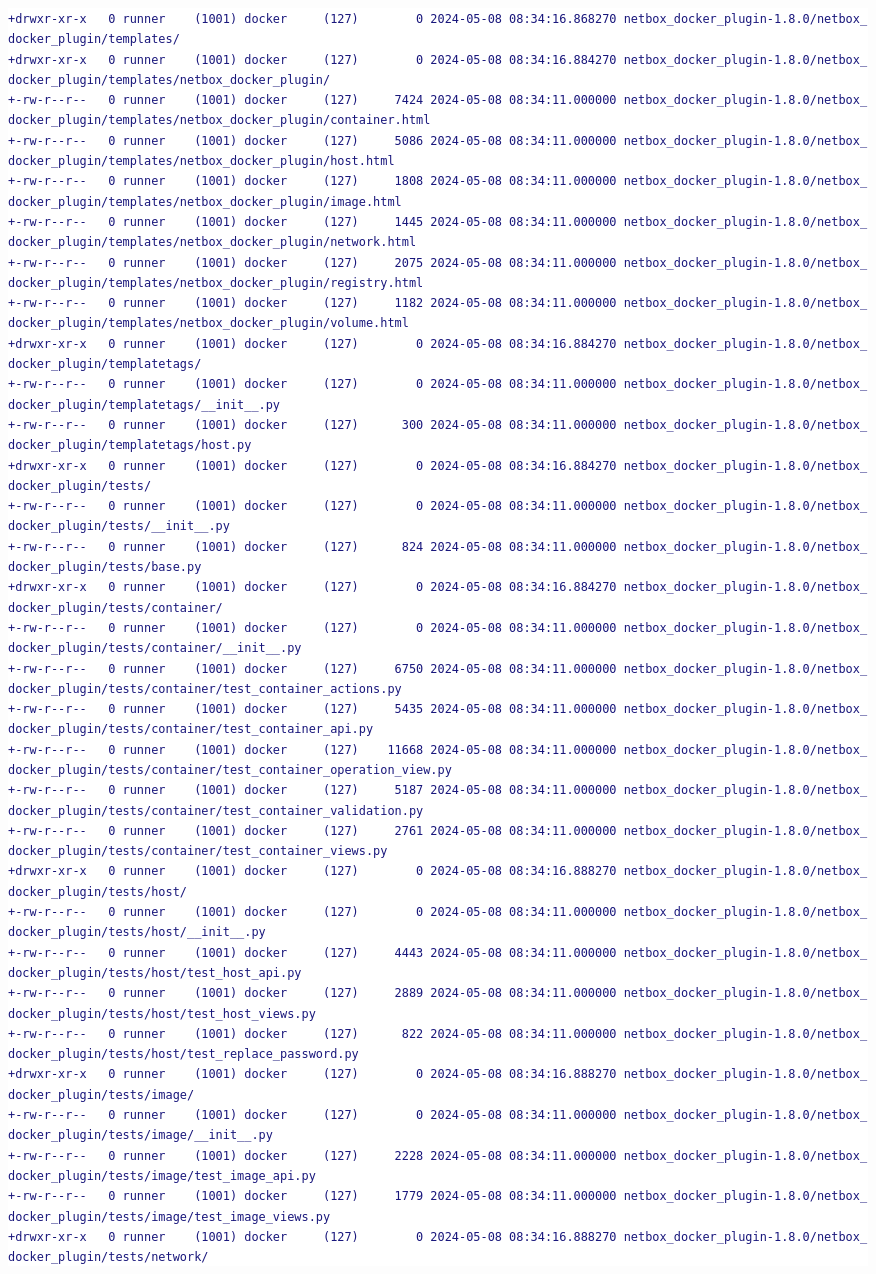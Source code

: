 ```diff
+drwxr-xr-x   0 runner    (1001) docker     (127)        0 2024-05-08 08:34:16.868270 netbox_docker_plugin-1.8.0/netbox_docker_plugin/templates/
+drwxr-xr-x   0 runner    (1001) docker     (127)        0 2024-05-08 08:34:16.884270 netbox_docker_plugin-1.8.0/netbox_docker_plugin/templates/netbox_docker_plugin/
+-rw-r--r--   0 runner    (1001) docker     (127)     7424 2024-05-08 08:34:11.000000 netbox_docker_plugin-1.8.0/netbox_docker_plugin/templates/netbox_docker_plugin/container.html
+-rw-r--r--   0 runner    (1001) docker     (127)     5086 2024-05-08 08:34:11.000000 netbox_docker_plugin-1.8.0/netbox_docker_plugin/templates/netbox_docker_plugin/host.html
+-rw-r--r--   0 runner    (1001) docker     (127)     1808 2024-05-08 08:34:11.000000 netbox_docker_plugin-1.8.0/netbox_docker_plugin/templates/netbox_docker_plugin/image.html
+-rw-r--r--   0 runner    (1001) docker     (127)     1445 2024-05-08 08:34:11.000000 netbox_docker_plugin-1.8.0/netbox_docker_plugin/templates/netbox_docker_plugin/network.html
+-rw-r--r--   0 runner    (1001) docker     (127)     2075 2024-05-08 08:34:11.000000 netbox_docker_plugin-1.8.0/netbox_docker_plugin/templates/netbox_docker_plugin/registry.html
+-rw-r--r--   0 runner    (1001) docker     (127)     1182 2024-05-08 08:34:11.000000 netbox_docker_plugin-1.8.0/netbox_docker_plugin/templates/netbox_docker_plugin/volume.html
+drwxr-xr-x   0 runner    (1001) docker     (127)        0 2024-05-08 08:34:16.884270 netbox_docker_plugin-1.8.0/netbox_docker_plugin/templatetags/
+-rw-r--r--   0 runner    (1001) docker     (127)        0 2024-05-08 08:34:11.000000 netbox_docker_plugin-1.8.0/netbox_docker_plugin/templatetags/__init__.py
+-rw-r--r--   0 runner    (1001) docker     (127)      300 2024-05-08 08:34:11.000000 netbox_docker_plugin-1.8.0/netbox_docker_plugin/templatetags/host.py
+drwxr-xr-x   0 runner    (1001) docker     (127)        0 2024-05-08 08:34:16.884270 netbox_docker_plugin-1.8.0/netbox_docker_plugin/tests/
+-rw-r--r--   0 runner    (1001) docker     (127)        0 2024-05-08 08:34:11.000000 netbox_docker_plugin-1.8.0/netbox_docker_plugin/tests/__init__.py
+-rw-r--r--   0 runner    (1001) docker     (127)      824 2024-05-08 08:34:11.000000 netbox_docker_plugin-1.8.0/netbox_docker_plugin/tests/base.py
+drwxr-xr-x   0 runner    (1001) docker     (127)        0 2024-05-08 08:34:16.884270 netbox_docker_plugin-1.8.0/netbox_docker_plugin/tests/container/
+-rw-r--r--   0 runner    (1001) docker     (127)        0 2024-05-08 08:34:11.000000 netbox_docker_plugin-1.8.0/netbox_docker_plugin/tests/container/__init__.py
+-rw-r--r--   0 runner    (1001) docker     (127)     6750 2024-05-08 08:34:11.000000 netbox_docker_plugin-1.8.0/netbox_docker_plugin/tests/container/test_container_actions.py
+-rw-r--r--   0 runner    (1001) docker     (127)     5435 2024-05-08 08:34:11.000000 netbox_docker_plugin-1.8.0/netbox_docker_plugin/tests/container/test_container_api.py
+-rw-r--r--   0 runner    (1001) docker     (127)    11668 2024-05-08 08:34:11.000000 netbox_docker_plugin-1.8.0/netbox_docker_plugin/tests/container/test_container_operation_view.py
+-rw-r--r--   0 runner    (1001) docker     (127)     5187 2024-05-08 08:34:11.000000 netbox_docker_plugin-1.8.0/netbox_docker_plugin/tests/container/test_container_validation.py
+-rw-r--r--   0 runner    (1001) docker     (127)     2761 2024-05-08 08:34:11.000000 netbox_docker_plugin-1.8.0/netbox_docker_plugin/tests/container/test_container_views.py
+drwxr-xr-x   0 runner    (1001) docker     (127)        0 2024-05-08 08:34:16.888270 netbox_docker_plugin-1.8.0/netbox_docker_plugin/tests/host/
+-rw-r--r--   0 runner    (1001) docker     (127)        0 2024-05-08 08:34:11.000000 netbox_docker_plugin-1.8.0/netbox_docker_plugin/tests/host/__init__.py
+-rw-r--r--   0 runner    (1001) docker     (127)     4443 2024-05-08 08:34:11.000000 netbox_docker_plugin-1.8.0/netbox_docker_plugin/tests/host/test_host_api.py
+-rw-r--r--   0 runner    (1001) docker     (127)     2889 2024-05-08 08:34:11.000000 netbox_docker_plugin-1.8.0/netbox_docker_plugin/tests/host/test_host_views.py
+-rw-r--r--   0 runner    (1001) docker     (127)      822 2024-05-08 08:34:11.000000 netbox_docker_plugin-1.8.0/netbox_docker_plugin/tests/host/test_replace_password.py
+drwxr-xr-x   0 runner    (1001) docker     (127)        0 2024-05-08 08:34:16.888270 netbox_docker_plugin-1.8.0/netbox_docker_plugin/tests/image/
+-rw-r--r--   0 runner    (1001) docker     (127)        0 2024-05-08 08:34:11.000000 netbox_docker_plugin-1.8.0/netbox_docker_plugin/tests/image/__init__.py
+-rw-r--r--   0 runner    (1001) docker     (127)     2228 2024-05-08 08:34:11.000000 netbox_docker_plugin-1.8.0/netbox_docker_plugin/tests/image/test_image_api.py
+-rw-r--r--   0 runner    (1001) docker     (127)     1779 2024-05-08 08:34:11.000000 netbox_docker_plugin-1.8.0/netbox_docker_plugin/tests/image/test_image_views.py
+drwxr-xr-x   0 runner    (1001) docker     (127)        0 2024-05-08 08:34:16.888270 netbox_docker_plugin-1.8.0/netbox_docker_plugin/tests/network/
```